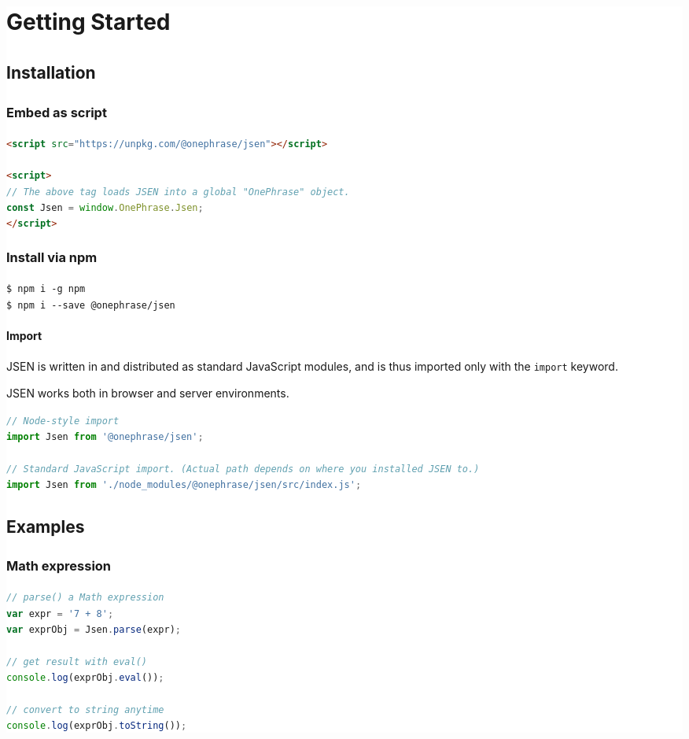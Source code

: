 # Getting Started

## Installation

### Embed as script

```html
<script src="https://unpkg.com/@onephrase/jsen"></script>

<script>
// The above tag loads JSEN into a global "OnePhrase" object.
const Jsen = window.OnePhrase.Jsen;
</script>
```

### Install via npm

```shell
$ npm i -g npm
$ npm i --save @onephrase/jsen
```

#### Import
JSEN is written in and distributed as standard JavaScript modules, and is thus imported only with the `import` keyword.

JSEN works both in browser and server environments.

```js
// Node-style import
import Jsen from '@onephrase/jsen';

// Standard JavaScript import. (Actual path depends on where you installed JSEN to.)
import Jsen from './node_modules/@onephrase/jsen/src/index.js';
```

## Examples

### Math expression

```js
// parse() a Math expression
var expr = '7 + 8';
var exprObj = Jsen.parse(expr);

// get result with eval()
console.log(exprObj.eval());

// convert to string anytime
console.log(exprObj.toString());
```
